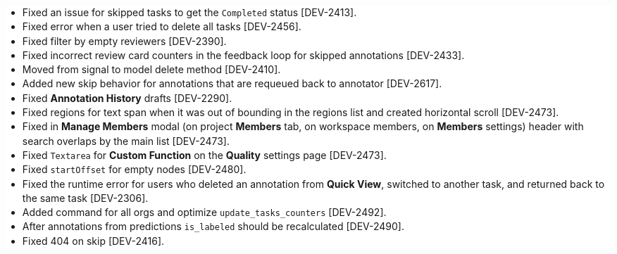 - Fixed an issue for skipped tasks to get the `Completed` status [DEV-2413].
- Fixed error when a user tried to delete all tasks [DEV-2456].
- Fixed filter by empty reviewers [DEV-2390].
- Fixed incorrect review card counters in the feedback loop for skipped annotations [DEV-2433].
- Moved from signal to model delete method [DEV-2410].
- Added new skip behavior for annotations that are requeued back to annotator [DEV-2617].
- Fixed **Annotation History** drafts [DEV-2290].
- Fixed regions for text span when it was out of bounding in the regions list and created horizontal scroll [DEV-2473].
- Fixed in **Manage Members** modal (on project **Members** tab, on workspace members, on **Members** settings) header with search overlaps by the main list [DEV-2473].
- Fixed `Textarea` for **Custom Function** on the **Quality** settings page [DEV-2473].
- Fixed `startOffset` for empty nodes [DEV-2480].
- Fixed the runtime error for users who deleted an annotation from **Quick View**,  switched to another task, and returned back to the same task [DEV-2306].
- Added command for all orgs and optimize `update_tasks_counters` [DEV-2492].
- After annotations from predictions `is_labeled` should be recalculated [DEV-2490].
- Fixed 404 on skip [DEV-2416].